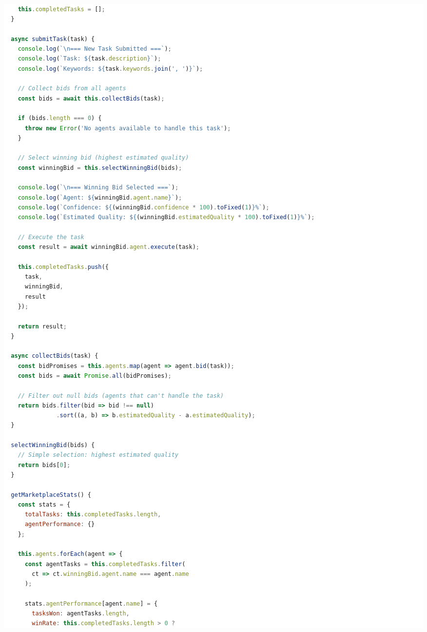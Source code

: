 ```javascript
    this.completedTasks = [];
  }

  async submitTask(task) {
    console.log(`\n=== New Task Submitted ===`);
    console.log(`Task: ${task.description}`);
    console.log(`Keywords: ${task.keywords.join(', ')}`);

    // Collect bids from all agents
    const bids = await this.collectBids(task);
    
    if (bids.length === 0) {
      throw new Error('No agents available to handle this task');
    }

    // Select winning bid (highest estimated quality)
    const winningBid = this.selectWinningBid(bids);
    
    console.log(`\n=== Winning Bid Selected ===`);
    console.log(`Agent: ${winningBid.agent.name}`);
    console.log(`Confidence: ${(winningBid.confidence * 100).toFixed(1)}%`);
    console.log(`Estimated Quality: ${(winningBid.estimatedQuality * 100).toFixed(1)}%`);

    // Execute the task
    const result = await winningBid.agent.execute(task);
    
    this.completedTasks.push({
      task,
      winningBid,
      result
    });

    return result;
  }

  async collectBids(task) {
    const bidPromises = this.agents.map(agent => agent.bid(task));
    const bids = await Promise.all(bidPromises);
    
    // Filter out null bids (agents that can't handle the task)
    return bids.filter(bid => bid !== null)
               .sort((a, b) => b.estimatedQuality - a.estimatedQuality);
  }

  selectWinningBid(bids) {
    // Simple selection: highest estimated quality
    return bids[0];
  }

  getMarketplaceStats() {
    const stats = {
      totalTasks: this.completedTasks.length,
      agentPerformance: {}
    };

    this.agents.forEach(agent => {
      const agentTasks = this.completedTasks.filter(
        ct => ct.winningBid.agent.name === agent.name
      );
      
      stats.agentPerformance[agent.name] = {
        tasksWon: agentTasks.length,
        winRate: this.completedTasks.length > 0 ? 
```